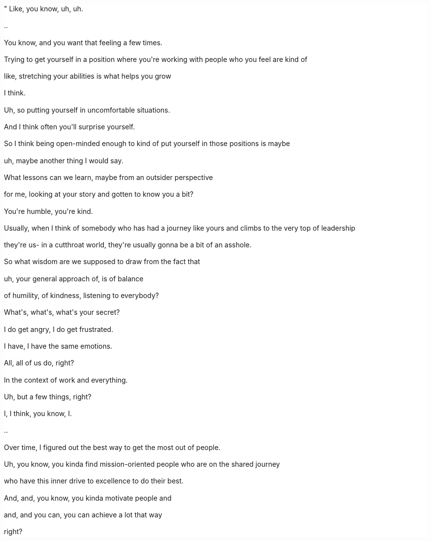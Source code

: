 " Like, you know, uh, uh.

..

You know, and you want that feeling a few times.

Trying to get yourself in a position where you're working with people who you feel are kind of

like, stretching your abilities is what helps you grow

I think.

Uh, so putting yourself in uncomfortable situations.

And I think often you'll surprise yourself.

So I think being open-minded enough to kind of put yourself in those positions is maybe

uh, maybe another thing I would say.

What lessons can we learn, maybe from an outsider perspective

for me, looking at your story and gotten to know you a bit?

You're humble, you're kind.

Usually, when I think of somebody who has had a journey like yours and climbs to the very top of leadership

they're us- in a cutthroat world, they're usually gonna be a bit of an asshole.

So  what wisdom are we supposed to draw from the fact that

uh, your general approach of, is of balance

of humility, of kindness, listening to everybody?

What's, what's, what's your secret?

 I do get angry, I do get frustrated.

I have, I have the same emotions.

All, all of us do, right?

In the context of work and everything.

Uh, but a few things, right?

I, I think, you know, I.

..

Over time, I figured out the best way to get the most out of people.

Uh, you know, you kinda find mission-oriented people who are on the shared journey

who have this inner drive to excellence to do their best.

And, and, you know, you kinda motivate people and

and, and you can, you can achieve a lot that way

right?
